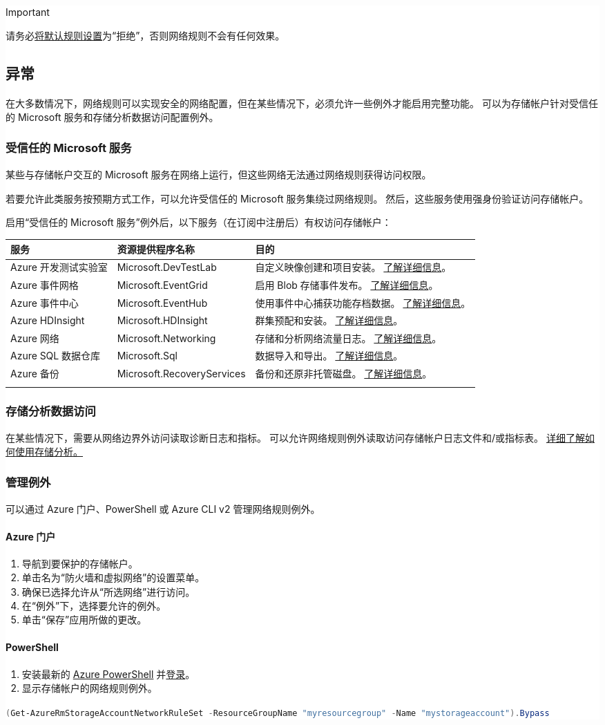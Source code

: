> [!IMPORTANT]
> 请务必[将默认规则设置](#change-the-default-network-access-rule)为“拒绝”，否则网络规则不会有任何效果。
>

## <a name="exceptions"></a>异常
在大多数情况下，网络规则可以实现安全的网络配置，但在某些情况下，必须允许一些例外才能启用完整功能。  可以为存储帐户针对受信任的 Microsoft 服务和存储分析数据访问配置例外。

### <a name="trusted-microsoft-services"></a>受信任的 Microsoft 服务
某些与存储帐户交互的 Microsoft 服务在网络上运行，但这些网络无法通过网络规则获得访问权限。 

若要允许此类服务按预期方式工作，可以允许受信任的 Microsoft 服务集绕过网络规则。 然后，这些服务使用强身份验证访问存储帐户。

启用“受信任的 Microsoft 服务”例外后，以下服务（在订阅中注册后）有权访问存储帐户：

|服务|资源提供程序名称|目的|
|:------|:---------------------|:------|
|Azure 开发测试实验室|Microsoft.DevTestLab|自定义映像创建和项目安装。  [了解详细信息](https://docs.microsoft.com/en-us/azure/devtest-lab/devtest-lab-overview)。|
|Azure 事件网格|Microsoft.EventGrid|启用 Blob 存储事件发布。  [了解详细信息](https://docs.microsoft.com/en-us/azure/event-grid/overview)。|
|Azure 事件中心|Microsoft.EventHub|使用事件中心捕获功能存档数据。  [了解详细信息](https://docs.microsoft.com/en-us/azure/event-hubs/event-hubs-capture-overview)。|
|Azure HDInsight|Microsoft.HDInsight|群集预配和安装。  [了解详细信息](https://docs.microsoft.com/en-us/azure/hdinsight/hdinsight-hadoop-use-blob-storage)。|
|Azure 网络|Microsoft.Networking|存储和分析网络流量日志。  [了解详细信息](https://docs.microsoft.com/en-us/azure/network-watcher/network-watcher-packet-capture-overview)。|
|Azure SQL 数据仓库|Microsoft.Sql|数据导入和导出。  [了解详细信息](https://docs.microsoft.com/en-us/azure/sql-data-warehouse/sql-data-warehouse-overview-load#load-from-azure-blob-storage)。|
|Azure 备份|Microsoft.RecoveryServices|备份和还原非托管磁盘。  [了解详细信息](https://docs.microsoft.com/en-us/azure/backup/backup-introduction-to-azure-backup)。|
||||

### <a name="storage-analytics-data-access"></a>存储分析数据访问
在某些情况下，需要从网络边界外访问读取诊断日志和指标。  可以允许网络规则例外读取访问存储帐户日志文件和/或指标表。 [详细了解如何使用存储分析。](/azure/storage/storage-analytics)

### <a name="managing-exceptions"></a>管理例外
可以通过 Azure 门户、PowerShell 或 Azure CLI v2 管理网络规则例外。

#### <a name="azure-portal"></a>Azure 门户
1. 导航到要保护的存储帐户。  
2. 单击名为“防火墙和虚拟网络”的设置菜单。
3. 确保已选择允许从“所选网络”进行访问。
4. 在“例外”下，选择要允许的例外。
5. 单击“保存”应用所做的更改。

#### <a name="powershell"></a>PowerShell
1. 安装最新的 [Azure PowerShell](/powershell/azure/install-azurerm-ps) 并[登录](/powershell/azure/authenticate-azureps)。
2. 显示存储帐户的网络规则例外。
```PowerShell
(Get-AzureRmStorageAccountNetworkRuleSet -ResourceGroupName "myresourcegroup" -Name "mystorageaccount").Bypass
```

